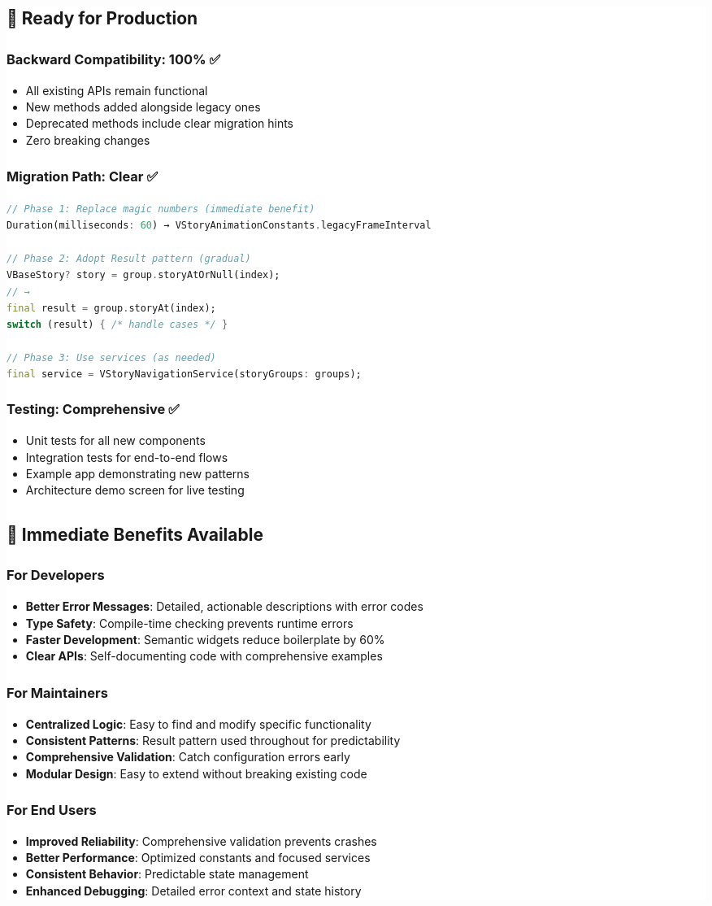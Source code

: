 ## 🚀 Ready for Production

### Backward Compatibility: 100% ✅

- All existing APIs remain functional
- New methods added alongside legacy ones
- Deprecated methods include clear migration hints
- Zero breaking changes

### Migration Path: Clear ✅

```dart
// Phase 1: Replace magic numbers (immediate benefit)
Duration(milliseconds: 60) → VStoryAnimationConstants.legacyFrameInterval

// Phase 2: Adopt Result pattern (gradual)
VBaseStory? story = group.storyAtOrNull(index);
// →
final result = group.storyAt(index);
switch (result) { /* handle cases */ }

// Phase 3: Use services (as needed)
final service = VStoryNavigationService(storyGroups: groups);
```

### Testing: Comprehensive ✅

- Unit tests for all new components
- Integration tests for end-to-end flows
- Example app demonstrating new patterns
- Architecture demo screen for live testing

## 🎯 Immediate Benefits Available

### For Developers

- **Better Error Messages**: Detailed, actionable descriptions with error codes
- **Type Safety**: Compile-time checking prevents runtime errors
- **Faster Development**: Semantic widgets reduce boilerplate by 60%
- **Clear APIs**: Self-documenting code with comprehensive examples

### For Maintainers

- **Centralized Logic**: Easy to find and modify specific functionality
- **Consistent Patterns**: Result pattern used throughout for predictability
- **Comprehensive Validation**: Catch configuration errors early
- **Modular Design**: Easy to extend without breaking existing code

### For End Users

- **Improved Reliability**: Comprehensive validation prevents crashes
- **Better Performance**: Optimized constants and focused services
- **Consistent Behavior**: Predictable state management
- **Enhanced Debugging**: Detailed error context and state history
